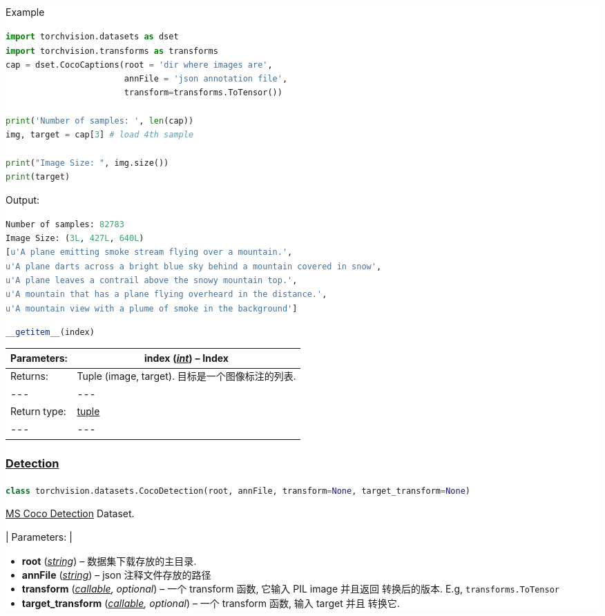 Example

```py
import torchvision.datasets as dset
import torchvision.transforms as transforms
cap = dset.CocoCaptions(root = 'dir where images are',
                        annFile = 'json annotation file',
                        transform=transforms.ToTensor())

print('Number of samples: ', len(cap))
img, target = cap[3] # load 4th sample

print("Image Size: ", img.size())
print(target)

```

Output:

```py
Number of samples: 82783
Image Size: (3L, 427L, 640L)
[u'A plane emitting smoke stream flying over a mountain.',
u'A plane darts across a bright blue sky behind a mountain covered in snow',
u'A plane leaves a contrail above the snowy mountain top.',
u'A mountain that has a plane flying overheard in the distance.',
u'A mountain view with a plume of smoke in the background']

```

```py
__getitem__(index)
```

| Parameters: | **index** ([_int_](https://docs.python.org/3/library/functions.html#int "(in Python v3.6)")) – Index |
| --- | --- |
| Returns: | Tuple (image, target). 目标是一个图像标注的列表. |
| --- | --- |
| Return type: | [tuple](https://docs.python.org/3/library/stdtypes.html#tuple "(in Python v3.6)") |
| --- | --- |

### [Detection](#id14)

```py
class torchvision.datasets.CocoDetection(root, annFile, transform=None, target_transform=None)
```

[MS Coco Detection](http://mscoco.org/dataset/#detections-challenge2016) Dataset.

| Parameters: | 

*   **root** ([_string_](https://docs.python.org/3/library/string.html#module-string "(in Python v3.6)")) – 数据集下载存放的主目录.
*   **annFile** ([_string_](https://docs.python.org/3/library/string.html#module-string "(in Python v3.6)")) – json 注释文件存放的路径
*   **transform** ([_callable_](https://docs.python.org/3/library/functions.html#callable "(in Python v3.6)")_,_ _optional_) – 一个 transform 函数, 它输入 PIL image 并且返回 转换后的版本. E.g, `transforms.ToTensor`
*   **target_transform** ([_callable_](https://docs.python.org/3/library/functions.html#callable "(in Python v3.6)")_,_ _optional_) – 一个 transform 函数, 输入 target 并且 转换它.
